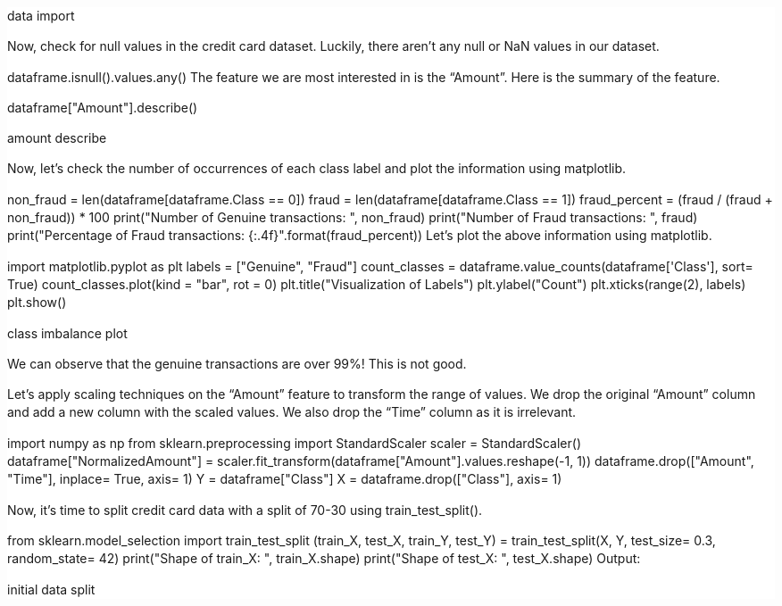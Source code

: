 data import

Now, check for null values in the credit card dataset. Luckily, there aren’t any null or NaN values in our dataset.

dataframe.isnull().values.any()
The feature we are most interested in is the “Amount”. Here is the summary of the feature.

dataframe["Amount"].describe()

amount describe

Now, let’s check the number of occurrences of each class label and plot the information using matplotlib.

non_fraud = len(dataframe[dataframe.Class == 0])
fraud = len(dataframe[dataframe.Class == 1])
fraud_percent = (fraud / (fraud + non_fraud)) * 100
print("Number of Genuine transactions: ", non_fraud)
print("Number of Fraud transactions: ", fraud)
print("Percentage of Fraud transactions: {:.4f}".format(fraud_percent))
Let’s plot the above information using matplotlib.


import matplotlib.pyplot as plt
labels = ["Genuine", "Fraud"]
count_classes = dataframe.value_counts(dataframe['Class'], sort= True)
count_classes.plot(kind = "bar", rot = 0)
plt.title("Visualization of Labels")
plt.ylabel("Count")
plt.xticks(range(2), labels)
plt.show()

class imbalance plot

We can observe that the genuine transactions are over 99%! This is not good.

Let’s apply scaling techniques on the “Amount” feature to transform the range of values. We drop the original “Amount” column and add a new column with the scaled values. We also drop the “Time” column as it is irrelevant.

import numpy as np
from sklearn.preprocessing import StandardScaler
scaler = StandardScaler()
dataframe["NormalizedAmount"] = scaler.fit_transform(dataframe["Amount"].values.reshape(-1, 1))
dataframe.drop(["Amount", "Time"], inplace= True, axis= 1)
Y = dataframe["Class"]
X = dataframe.drop(["Class"], axis= 1)

Now, it’s time to split credit card data with a split of 70-30 using train_test_split().

from sklearn.model_selection import train_test_split
(train_X, test_X, train_Y, test_Y) = train_test_split(X, Y, test_size= 0.3, random_state= 42)
print("Shape of train_X: ", train_X.shape)
print("Shape of test_X: ", test_X.shape)
Output:

initial data split
